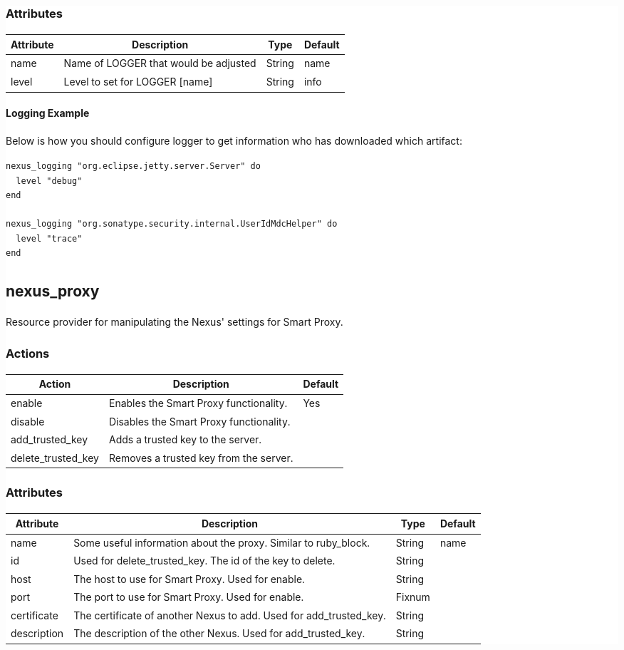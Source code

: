 ### Attributes
Attribute  | Description                                                       | Type                          | Default
---------  |-------------                                                      |-----                          |--------
name       | Name of LOGGER that would be adjusted                             | String                        | name
level      | Level to set for LOGGER [name]                                    | String                        | info

#### Logging Example

Below is how you should configure logger to get information who has downloaded which artifact:

    nexus_logging "org.eclipse.jetty.server.Server" do
      level "debug"
    end
    
    nexus_logging "org.sonatype.security.internal.UserIdMdcHelper" do
      level "trace"
    end

## nexus\_proxy

Resource provider for manipulating the Nexus' settings for Smart Proxy.

### Actions
Action              | Description                                    | Default
-------             |-------------                                   |---------
enable              | Enables the Smart Proxy functionality.         | Yes
disable             | Disables the Smart Proxy functionality.        | 
add_trusted_key     | Adds a trusted key to the server.              | 
delete_trusted_key  | Removes a trusted key from the server.         | 


### Attributes
Attribute    | Description                                                                    | Type                  | Default
---------    |-------------                                                                   |-----                  |--------
name         | Some useful information about the proxy. Similar to ruby_block.                | String                | name
id           | Used for delete_trusted_key. The id of the key to delete.                      | String                |
host         | The host to use for Smart Proxy. Used for enable.                              | String                |
port         | The port to use for Smart Proxy. Used for enable.                              | Fixnum                |
certificate  | The certificate of another Nexus to add. Used for add_trusted_key.             | String                |
description  | The description of the other Nexus. Used for add_trusted_key.                  | String                |
